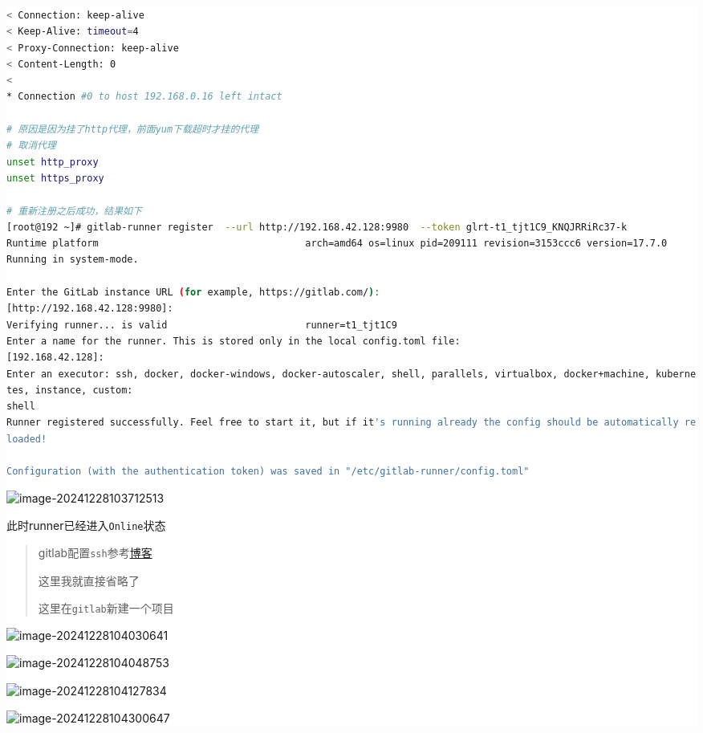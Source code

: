 ```sh
< Connection: keep-alive
< Keep-Alive: timeout=4
< Proxy-Connection: keep-alive
< Content-Length: 0
< 
* Connection #0 to host 192.168.0.16 left intact

# 原因是因为挂了http代理，前面yum下载超时才挂的代理
# 取消代理
unset http_proxy
unset https_proxy

# 重新注册之后成功，结果如下
[root@192 ~]# gitlab-runner register  --url http://192.168.42.128:9980  --token glrt-t1_tjt1C9_KNQJRRiRc37-k
Runtime platform                                    arch=amd64 os=linux pid=209111 revision=3153ccc6 version=17.7.0
Running in system-mode.                            
                                                   
Enter the GitLab instance URL (for example, https://gitlab.com/):
[http://192.168.42.128:9980]: 
Verifying runner... is valid                        runner=t1_tjt1C9
Enter a name for the runner. This is stored only in the local config.toml file:
[192.168.42.128]: 
Enter an executor: ssh, docker, docker-windows, docker-autoscaler, shell, parallels, virtualbox, docker+machine, kubernetes, instance, custom:
shell
Runner registered successfully. Feel free to start it, but if it's running already the config should be automatically reloaded!
 
Configuration (with the authentication token) was saved in "/etc/gitlab-runner/config.toml" 
```

![image-20241228103712513](https://raw.githubusercontent.com/IsUnderAchiever/markdown-img/master/PicGo03/202412281320103.png)

此时runner已经进入`Online`状态

> gitlab配置`ssh`参考[博客](https://blog.csdn.net/weixin_45710060/article/details/121752880)
>
> 这里我就直接省略了
>
> 这里在`gitlab`新建一个项目

![image-20241228104030641](https://raw.githubusercontent.com/IsUnderAchiever/markdown-img/master/PicGo03/202412281321015.png)

![image-20241228104048753](https://raw.githubusercontent.com/IsUnderAchiever/markdown-img/master/PicGo03/202412281321867.png)

![image-20241228104127834](https://raw.githubusercontent.com/IsUnderAchiever/markdown-img/master/PicGo03/202412281321485.png)

![image-20241228104300647](https://raw.githubusercontent.com/IsUnderAchiever/markdown-img/master/PicGo03/202412281321622.png)
